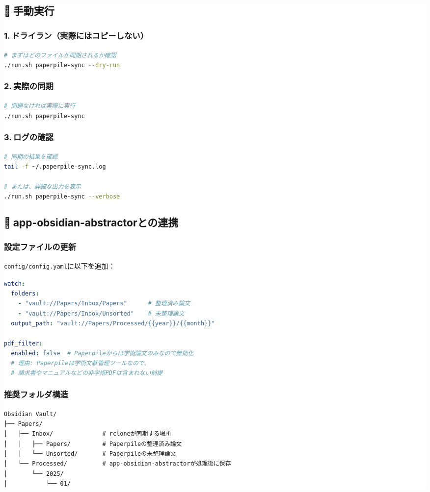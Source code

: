 ## 🏃 手動実行

### 1. ドライラン（実際にはコピーしない）

```bash
# まずはどのファイルが同期されるか確認
./run.sh paperpile-sync --dry-run
```

### 2. 実際の同期

```bash
# 問題なければ実際に実行
./run.sh paperpile-sync
```

### 3. ログの確認

```bash
# 同期の結果を確認
tail -f ~/.paperpile-sync.log

# または、詳細な出力を表示
./run.sh paperpile-sync --verbose
```

## 🔗 app-obsidian-abstractorとの連携

### 設定ファイルの更新

`config/config.yaml`に以下を追加：

```yaml
watch:
  folders:
    - "vault://Papers/Inbox/Papers"      # 整理済み論文
    - "vault://Papers/Inbox/Unsorted"    # 未整理論文
  output_path: "vault://Papers/Processed/{{year}}/{{month}}"

pdf_filter:
  enabled: false  # Paperpileからは学術論文のみなので無効化
  # 理由: Paperpileは学術文献管理ツールなので、
  # 請求書やマニュアルなどの非学術PDFは含まれない前提
```

### 推奨フォルダ構造

```
Obsidian Vault/
├── Papers/
│   ├── Inbox/              # rcloneが同期する場所
│   │   ├── Papers/         # Paperpileの整理済み論文
│   │   └── Unsorted/       # Paperpileの未整理論文
│   └── Processed/          # app-obsidian-abstractorが処理後に保存
│       └── 2025/
│           └── 01/
```
